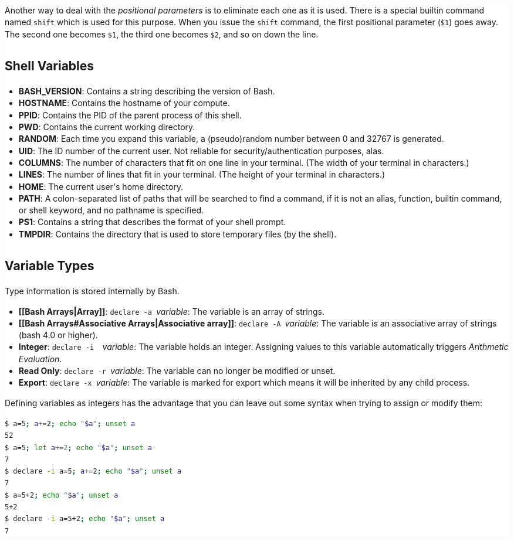 Another way to deal with the *positional parameters* is to eliminate each one as it is used.  There is a special builtin command named `shift` which is used for this purpose.  When you issue the `shift` command, the first positional parameter (`$1`) goes away.  The second one becomes `$1`, the third one becomes `$2`, and so on down the line.

## Shell Variables
- **BASH_VERSION**: Contains a string describing the version of Bash. 
- **HOSTNAME**: Contains the hostname of your compute.
- **PPID**: Contains the PID of the parent process of this shell. 
- **PWD**: Contains the current working directory. 
- **RANDOM**: Each time you expand this variable, a (pseudo)random number between 0 and 32767 is generated. 
- **UID**: The ID number of the current user.  Not reliable for security/authentication purposes, alas. 
- **COLUMNS**: The number of characters that fit on one line in your terminal. (The width of your terminal in characters.) 
- **LINES**: The number of lines that fit in your terminal. (The height of your terminal in characters.) 
- **HOME**: The current user's home directory. 
- **PATH**: A colon-separated list of paths that will be searched to find a  command, if it is not an alias, function, builtin command, or shell  keyword, and no pathname is specified. 
- **PS1**: Contains a string that describes the format of your shell prompt. 
- **TMPDIR**: Contains the directory that is used to store temporary files (by the shell). 

## Variable Types
Type information is stored internally by Bash. 

- **[[Bash Arrays|Array]]**: `declare -a `*variable*: The variable is an array of strings. 
- **[[Bash Arrays#Associative Arrays|Associative array]]**: `declare -A `*variable*: The variable is an associative array of strings (bash 4.0 or higher). 
- **Integer**: `declare -i  `*variable*: The variable holds an integer.  Assigning values to this variable automatically triggers *Arithmetic Evaluation*. 
- **Read Only**: `declare -r `*variable*: The variable can no longer be modified or unset. 
- **Export**: `declare -x `*variable*: The variable is marked for export which means it will be inherited by any child process. 


Defining variables as integers has the advantage that you can leave out some syntax when trying to assign or modify them: 

```bash
$ a=5; a+=2; echo "$a"; unset a
52
$ a=5; let a+=2; echo "$a"; unset a
7
$ declare -i a=5; a+=2; echo "$a"; unset a
7
$ a=5+2; echo "$a"; unset a
5+2
$ declare -i a=5+2; echo "$a"; unset a
7
```
